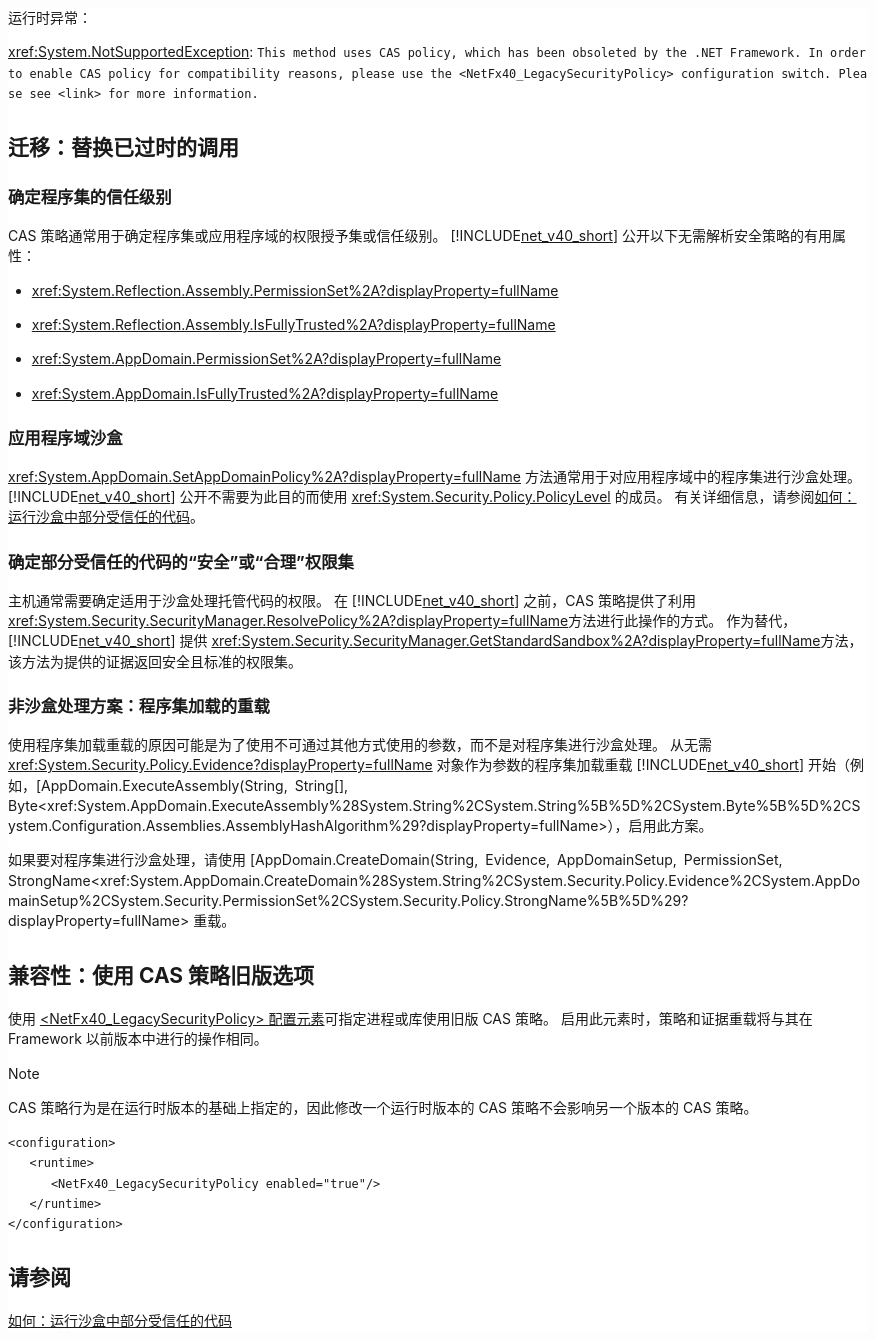  运行时异常：  
  
 <xref:System.NotSupportedException>: `This method uses CAS policy, which has been obsoleted by the .NET Framework. In order to enable CAS policy for compatibility reasons, please use the <NetFx40_LegacySecurityPolicy> configuration switch. Please see <link> for more information.`  
  
<a name="migration"></a>   
## 迁移：替换已过时的调用  
  
### 确定程序集的信任级别  
 CAS 策略通常用于确定程序集或应用程序域的权限授予集或信任级别。  [!INCLUDE[net_v40_short](../../../includes/net-v40-short-md.md)] 公开以下无需解析安全策略的有用属性：  
  
-   <xref:System.Reflection.Assembly.PermissionSet%2A?displayProperty=fullName>  
  
-   <xref:System.Reflection.Assembly.IsFullyTrusted%2A?displayProperty=fullName>  
  
-   <xref:System.AppDomain.PermissionSet%2A?displayProperty=fullName>  
  
-   <xref:System.AppDomain.IsFullyTrusted%2A?displayProperty=fullName>  
  
### 应用程序域沙盒  
 <xref:System.AppDomain.SetAppDomainPolicy%2A?displayProperty=fullName> 方法通常用于对应用程序域中的程序集进行沙盒处理。  [!INCLUDE[net_v40_short](../../../includes/net-v40-short-md.md)] 公开不需要为此目的而使用 <xref:System.Security.Policy.PolicyLevel> 的成员。 有关详细信息，请参阅[如何：运行沙盒中部分受信任的代码](../../../docs/framework/misc/how-to-run-partially-trusted-code-in-a-sandbox.md)。  
  
### 确定部分受信任的代码的“安全”或“合理”权限集  
 主机通常需要确定适用于沙盒处理托管代码的权限。  在 [!INCLUDE[net_v40_short](../../../includes/net-v40-short-md.md)] 之前，CAS 策略提供了利用 <xref:System.Security.SecurityManager.ResolvePolicy%2A?displayProperty=fullName>方法进行此操作的方式。  作为替代，[!INCLUDE[net_v40_short](../../../includes/net-v40-short-md.md)] 提供 <xref:System.Security.SecurityManager.GetStandardSandbox%2A?displayProperty=fullName>方法，该方法为提供的证据返回安全且标准的权限集。  
  
### 非沙盒处理方案：程序集加载的重载  
 使用程序集加载重载的原因可能是为了使用不可通过其他方式使用的参数，而不是对程序集进行沙盒处理。  从无需 <xref:System.Security.Policy.Evidence?displayProperty=fullName> 对象作为参数的程序集加载重载 [!INCLUDE[net_v40_short](../../../includes/net-v40-short-md.md)] 开始（例如，[AppDomain.ExecuteAssembly\(String, String\[\], Byte\<xref:System.AppDomain.ExecuteAssembly%28System.String%2CSystem.String%5B%5D%2CSystem.Byte%5B%5D%2CSystem.Configuration.Assemblies.AssemblyHashAlgorithm%29?displayProperty=fullName>），启用此方案。  
  
 如果要对程序集进行沙盒处理，请使用 [AppDomain.CreateDomain\(String, Evidence, AppDomainSetup, PermissionSet, StrongName\<xref:System.AppDomain.CreateDomain%28System.String%2CSystem.Security.Policy.Evidence%2CSystem.AppDomainSetup%2CSystem.Security.PermissionSet%2CSystem.Security.Policy.StrongName%5B%5D%29?displayProperty=fullName> 重载。  
  
<a name="compatibility"></a>   
## 兼容性：使用 CAS 策略旧版选项  
 使用 [\<NetFx40\_LegacySecurityPolicy\> 配置元素](../../../docs/framework/configure-apps/file-schema/runtime/netfx40-legacysecuritypolicy-element.md)可指定进程或库使用旧版 CAS 策略。  启用此元素时，策略和证据重载将与其在 Framework 以前版本中进行的操作相同。  
  
> [!NOTE]
>  CAS 策略行为是在运行时版本的基础上指定的，因此修改一个运行时版本的 CAS 策略不会影响另一个版本的 CAS 策略。  
  
```  
<configuration>  
   <runtime>  
      <NetFx40_LegacySecurityPolicy enabled="true"/>  
   </runtime>  
</configuration>  
```  
  
## 请参阅  
 [如何：运行沙盒中部分受信任的代码](../../../docs/framework/misc/how-to-run-partially-trusted-code-in-a-sandbox.md)